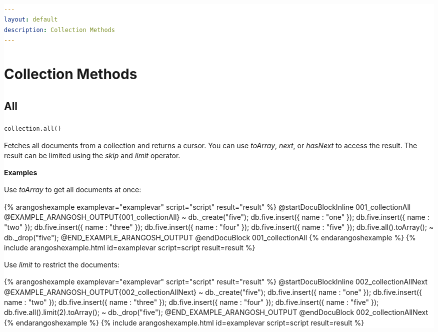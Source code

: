 ```yaml
---
layout: default
description: Collection Methods
---
```

Collection Methods
==================

All
---




`collection.all()`

Fetches all documents from a collection and returns a cursor. You can use
*toArray*, *next*, or *hasNext* to access the result. The result
can be limited using the *skip* and *limit* operator.


**Examples**


Use *toArray* to get all documents at once:

{% arangoshexample examplevar="examplevar" script="script" result="result" %}
    @startDocuBlockInline 001_collectionAll
    @EXAMPLE_ARANGOSH_OUTPUT{001_collectionAll}
    ~ db._create("five");
      db.five.insert({ name : "one" });
      db.five.insert({ name : "two" });
      db.five.insert({ name : "three" });
      db.five.insert({ name : "four" });
      db.five.insert({ name : "five" });
      db.five.all().toArray();
    ~ db._drop("five");
    @END_EXAMPLE_ARANGOSH_OUTPUT
    @endDocuBlock 001_collectionAll
{% endarangoshexample %}
{% include arangoshexample.html id=examplevar script=script result=result %}

Use *limit* to restrict the documents:

{% arangoshexample examplevar="examplevar" script="script" result="result" %}
    @startDocuBlockInline 002_collectionAllNext
    @EXAMPLE_ARANGOSH_OUTPUT{002_collectionAllNext}
    ~ db._create("five");
      db.five.insert({ name : "one" });
      db.five.insert({ name : "two" });
      db.five.insert({ name : "three" });
      db.five.insert({ name : "four" });
      db.five.insert({ name : "five" });
      db.five.all().limit(2).toArray();
    ~ db._drop("five");
    @END_EXAMPLE_ARANGOSH_OUTPUT
    @endDocuBlock 002_collectionAllNext
{% endarangoshexample %}
{% include arangoshexample.html id=examplevar script=script result=result %}
